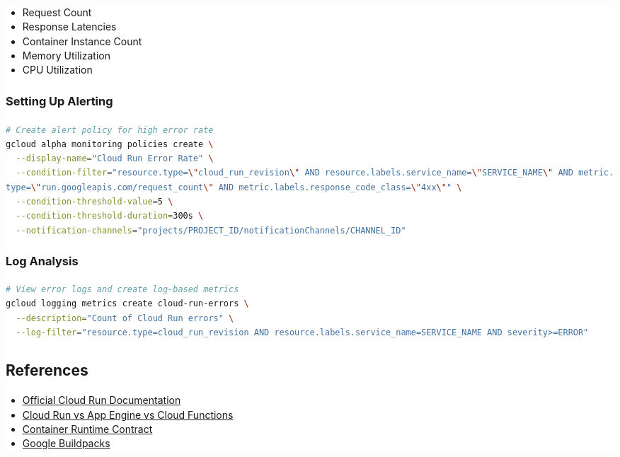 - Request Count
- Response Latencies
- Container Instance Count
- Memory Utilization
- CPU Utilization

### Setting Up Alerting

```bash
# Create alert policy for high error rate
gcloud alpha monitoring policies create \
  --display-name="Cloud Run Error Rate" \
  --condition-filter="resource.type=\"cloud_run_revision\" AND resource.labels.service_name=\"SERVICE_NAME\" AND metric.type=\"run.googleapis.com/request_count\" AND metric.labels.response_code_class=\"4xx\"" \
  --condition-threshold-value=5 \
  --condition-threshold-duration=300s \
  --notification-channels="projects/PROJECT_ID/notificationChannels/CHANNEL_ID"
```

### Log Analysis

```bash
# View error logs and create log-based metrics
gcloud logging metrics create cloud-run-errors \
  --description="Count of Cloud Run errors" \
  --log-filter="resource.type=cloud_run_revision AND resource.labels.service_name=SERVICE_NAME AND severity>=ERROR"
```

## References

- [Official Cloud Run Documentation](https://cloud.google.com/run/docs)
- [Cloud Run vs App Engine vs Cloud Functions](https://cloud.google.com/blog/products/serverless/cloud-run-vs-cloud-functions-vs-app-engine)
- [Container Runtime Contract](https://cloud.google.com/run/docs/container-contract)
- [Google Buildpacks](https://github.com/GoogleCloudPlatform/buildpacks)
